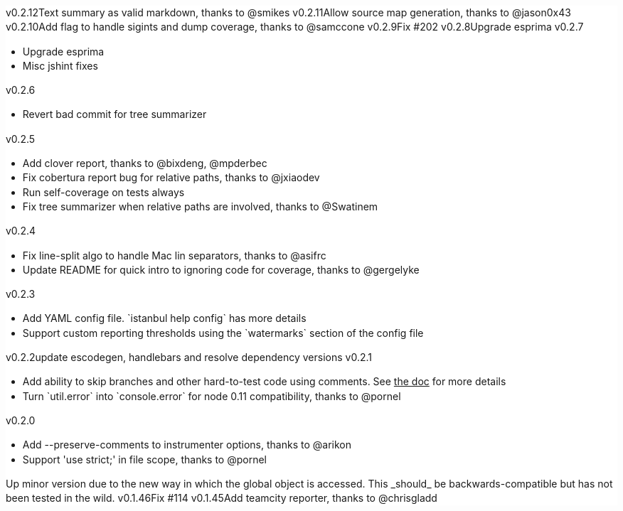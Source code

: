 <td>v0.2.12</td><td>Text summary as valid markdown, thanks to @smikes</td>
</tr>
<tr>
<td>v0.2.11</td><td>Allow source map generation, thanks to @jason0x43</td>
</tr>
<tr>
<td>v0.2.10</td><td>Add flag to handle sigints and dump coverage, thanks to @samccone</td>
</tr>
<tr>
<td>v0.2.9</td><td>Fix #202</td>
</tr>
<tr>
<tr>
<td>v0.2.8</td><td>Upgrade esprima</td>
</tr>
<tr>
<td>v0.2.7</td><td><ul>
    <li>Upgrade esprima</li>
    <li>Misc jshint fixes</li>
</ul></td>
</tr>
<tr>
<td>v0.2.6</td><td><ul>
    <li>Revert bad commit for tree summarizer</li>
</ul></td>
</tr>
<tr>
<td>v0.2.5</td><td><ul>
    <li>Add clover report, thanks to @bixdeng, @mpderbec</li>
    <li>Fix cobertura report bug for relative paths, thanks to @jxiaodev</li>
    <li>Run self-coverage on tests always</li>
    <li>Fix tree summarizer when relative paths are involved, thanks to @Swatinem</li>
</ul></td>
</tr>
<tr>
<td>v0.2.4</td><td><ul>
    <li>Fix line-split algo to handle Mac lin separators, thanks to @asifrc</li>
    <li>Update README for quick intro to ignoring code for coverage, thanks to @gergelyke</li>
</ul></td>
</tr>
<tr>
<td>v0.2.3</td><td><ul>
    <li>Add YAML config file. `istanbul help config` has more details</li>
    <li>Support custom reporting thresholds using the `watermarks` section of the config file</li>
</ul></td>
</tr>
<tr><td>v0.2.2</td><td>update escodegen, handlebars and resolve dependency versions</td></tr>
<tr>
<td>v0.2.1</td><td><ul>
    <li>Add ability to skip branches and other hard-to-test code using comments.
        See <a href="https://github.com/gotwarlost/istanbul/blob/master/ignoring-code-for-coverage.md">the doc</a> for more details</li>
    <li>Turn `util.error` into `console.error` for node 0.11 compatibility, thanks to @pornel</li>
</ul></td>
</tr>
<tr><td>v0.2.0</td><td><ul>
    <li>Add --preserve-comments to instrumenter options, thanks to @arikon</li>
    <li>Support 'use strict;' in file scope, thanks to @pornel</li>
</ul>
    Up minor version due to the new way in which the global object is accessed.
    This _should_ be backwards-compatible but has not been tested in the wild.
</td></tr>
<tr><td>v0.1.46</td><td>Fix #114</td></tr>
<tr><td>v0.1.45</td><td>Add teamcity reporter, thanks to @chrisgladd</td></tr>